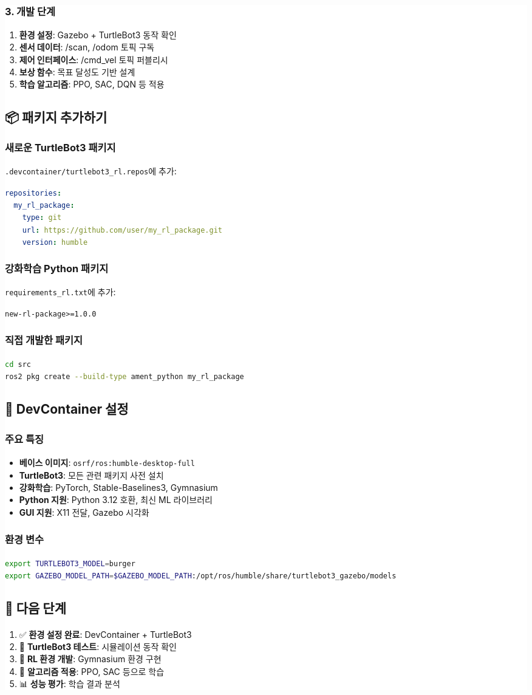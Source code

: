 ### 3. 개발 단계
1. **환경 설정**: Gazebo + TurtleBot3 동작 확인
2. **센서 데이터**: /scan, /odom 토픽 구독
3. **제어 인터페이스**: /cmd_vel 토픽 퍼블리시
4. **보상 함수**: 목표 달성도 기반 설계
5. **학습 알고리즘**: PPO, SAC, DQN 등 적용

## 📦 패키지 추가하기

### 새로운 TurtleBot3 패키지
`.devcontainer/turtlebot3_rl.repos`에 추가:

```yaml
repositories:
  my_rl_package:
    type: git
    url: https://github.com/user/my_rl_package.git
    version: humble
```

### 강화학습 Python 패키지
`requirements_rl.txt`에 추가:
```
new-rl-package>=1.0.0
```

### 직접 개발한 패키지
```bash
cd src
ros2 pkg create --build-type ament_python my_rl_package
```

## 🐳 DevContainer 설정

### 주요 특징
- **베이스 이미지**: `osrf/ros:humble-desktop-full`
- **TurtleBot3**: 모든 관련 패키지 사전 설치
- **강화학습**: PyTorch, Stable-Baselines3, Gymnasium
- **Python 지원**: Python 3.12 호환, 최신 ML 라이브러리
- **GUI 지원**: X11 전달, Gazebo 시각화

### 환경 변수
```bash
export TURTLEBOT3_MODEL=burger
export GAZEBO_MODEL_PATH=$GAZEBO_MODEL_PATH:/opt/ros/humble/share/turtlebot3_gazebo/models
```

## 🎯 다음 단계

1. ✅ **환경 설정 완료**: DevContainer + TurtleBot3
2. 🔄 **TurtleBot3 테스트**: 시뮬레이션 동작 확인  
3. 🚧 **RL 환경 개발**: Gymnasium 환경 구현
4. 🧠 **알고리즘 적용**: PPO, SAC 등으로 학습
5. 📊 **성능 평가**: 학습 결과 분석
